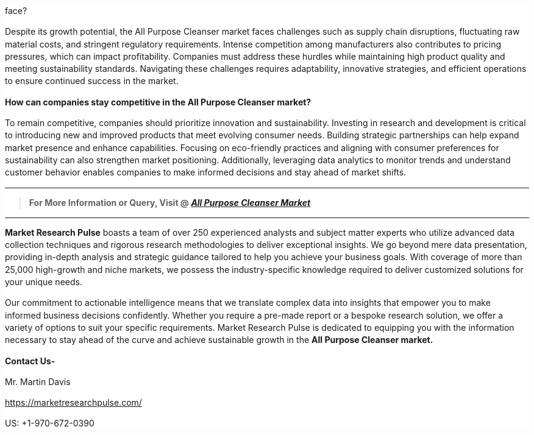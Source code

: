 face?</strong></p><p>Despite its growth potential, the All Purpose Cleanser market faces challenges such as supply chain disruptions, fluctuating raw material costs, and stringent regulatory requirements. Intense competition among manufacturers also contributes to pricing pressures, which can impact profitability. Companies must address these hurdles while maintaining high product quality and meeting sustainability standards. Navigating these challenges requires adaptability, innovative strategies, and efficient operations to ensure continued success in the market.</p><p><strong>How can companies stay competitive in the All Purpose Cleanser market?</strong></p><p>To remain competitive, companies should prioritize innovation and sustainability. Investing in research and development is critical to introducing new and improved products that meet evolving consumer needs. Building strategic partnerships can help expand market presence and enhance capabilities. Focusing on eco-friendly practices and aligning with consumer preferences for sustainability can also strengthen market positioning. Additionally, leveraging data analytics to monitor trends and understand customer behavior enables companies to make informed decisions and stay ahead of market shifts.</p><hr /><blockquote><p><strong>For More Information or Query, Visit @&nbsp;<em><a href="https://marketresearchpulse.com/report/103570/all-purpose-cleanser-market?utm_source=Linkedin&utm_medium=022">All Purpose Cleanser Market</a></em></strong></p></blockquote><hr /><p><strong>Market Research Pulse</strong> boasts a team of over 250 experienced analysts and subject matter experts who utilize advanced data collection techniques and rigorous research methodologies to deliver exceptional insights. We go beyond mere data presentation, providing in-depth analysis and strategic guidance tailored to help you achieve your business goals. With coverage of more than 25,000 high-growth and niche markets, we possess the industry-specific knowledge required to deliver customized solutions for your unique needs.</p><p>Our commitment to actionable intelligence means that we translate complex data into insights that empower you to make informed business decisions confidently. Whether you require a pre-made report or a bespoke research solution, we offer a variety of options to suit your specific requirements. Market Research Pulse is dedicated to equipping you with the information necessary to stay ahead of the curve and achieve sustainable growth in the <strong>All Purpose Cleanser market.</strong></p><p><strong>Contact Us-</strong></p><p>Mr. Martin Davis</p><p>https://marketresearchpulse.com/</p><p>US: +1-970-672-0390</p>
